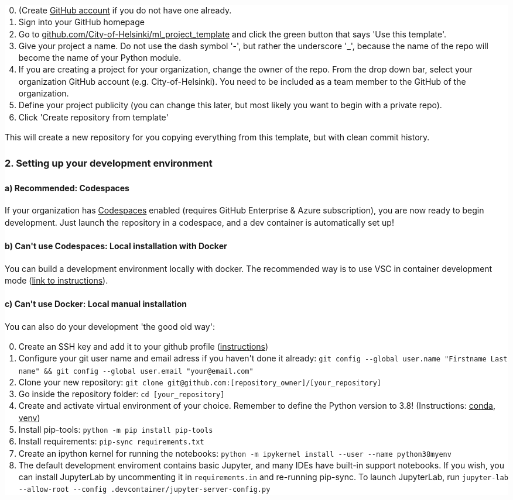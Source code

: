 0. (Create [GitHub account](https://github.com/) if you do not have one already. 
1. Sign into your GitHub homepage
2. Go to [github.com/City-of-Helsinki/ml_project_template](https://github.com/City-of-Helsinki/ml_project_template) and click the green button that says 'Use this template'.
3. Give your project a name. Do not use the dash symbol '-', but rather the underscore '_', because the name of the repo will become the name of your Python module.
4. If you are creating a project for your organization, change the owner of the repo. From the drop down bar, select your organization GitHub account (e.g. City-of-Helsinki). You need to be included as a team member to the GitHub of the organization.
5. Define your project publicity (you can change this later, but most likely you want to begin with a private repo).
6. Click 'Create repository from template'

This will create a new repository for you copying everything from this template, but with clean commit history.

### 2. Setting up your development environment

#### a) Recommended: Codespaces

If your organization has [Codespaces](https://github.com/features/codespaces) enabled (requires GitHub Enterprise & Azure subscription), you are now ready to begin development. Just launch the repository in a codespace, and a dev container is automatically set up!

#### b) Can't use Codespaces: Local installation with Docker

You can build a development environment locally with docker.
The recommended way is to use VSC in container development mode ([link to instructions](https://code.visualstudio.com/docs/remote/containers)).

#### c) Can't use Docker: Local manual installation

You can also do your development 'the good old way':

0. Create an SSH key and add it to your github profile ([instructions](https://docs.github.com/en/authentication/connecting-to-github-with-ssh))
1. Configure your git user name and email adress if you haven't done it already: `git config --global user.name "Firstname Lastname" && git config --global user.email "your@email.com"`
2. Clone your new repository: `git clone git@github.com:[repository_owner]/[your_repository]`
3. Go inside the repository folder: `cd [your_repository]`
4. Create and activate virtual environment of your choice. Remember to define the Python version to 3.8! (Instructions: [conda](https://docs.conda.io/projects/conda/en/latest/user-guide/tasks/manage-environments.html), [venv](https://packaging.python.org/en/latest/guides/installing-using-pip-and-virtual-environments/))
5. Install pip-tools: `python -m pip install pip-tools`
6. Install requirements: `pip-sync requirements.txt`
7. Create an ipython kernel for running the notebooks: `python -m ipykernel install --user --name python38myenv`
8. The default development enviroment contains basic Jupyter, and many IDEs have built-in support notebooks. If you wish, you can install JupyterLab by uncommenting it in `requirements.in` and re-running pip-sync. To launch JupyterLab, run `jupyter-lab --allow-root --config .devcontainer/jupyter-server-config.py`
